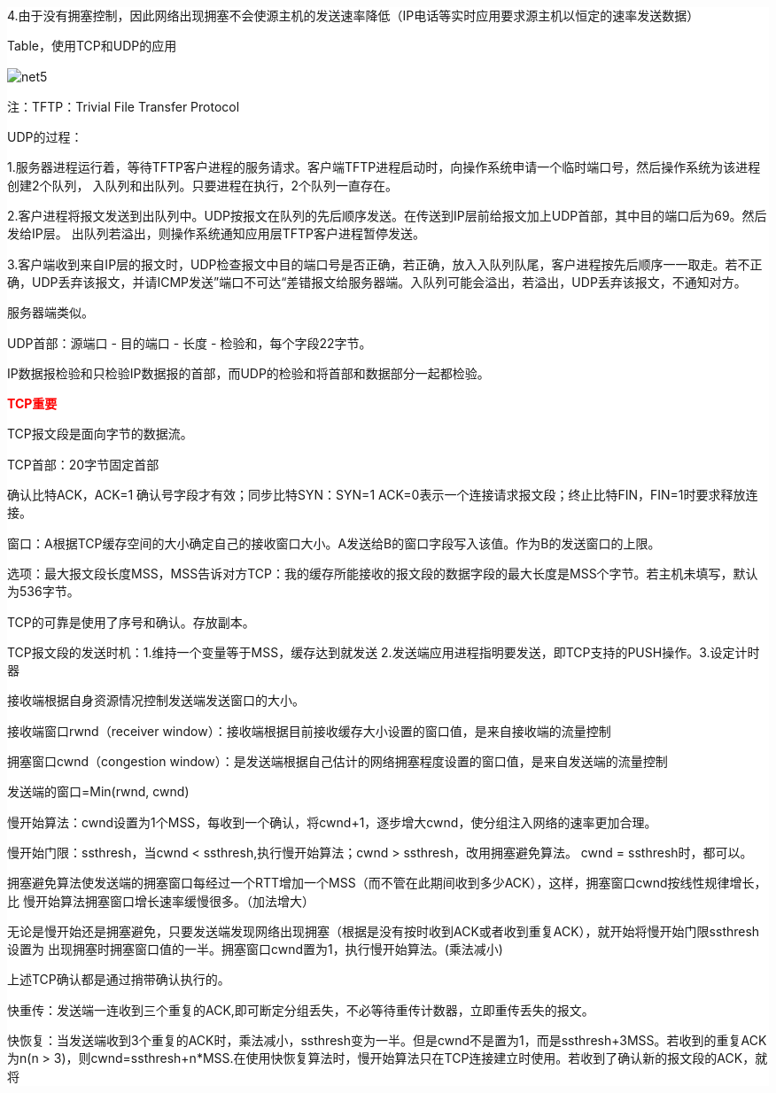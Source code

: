4.由于没有拥塞控制，因此网络出现拥塞不会使源主机的发送速率降低（IP电话等实时应用要求源主机以恒定的速率发送数据）

Table，使用TCP和UDP的应用

![net5](http://7xlkoc.com1.z0.glb.clouddn.com/2016022913481796.jpg)

注：TFTP：Trivial File Transfer Protocol

UDP的过程：

1.服务器进程运行着，等待TFTP客户进程的服务请求。客户端TFTP进程启动时，向操作系统申请一个临时端口号，然后操作系统为该进程创建2个队列， 入队列和出队列。只要进程在执行，2个队列一直存在。

2.客户进程将报文发送到出队列中。UDP按报文在队列的先后顺序发送。在传送到IP层前给报文加上UDP首部，其中目的端口后为69。然后发给IP层。 出队列若溢出，则操作系统通知应用层TFTP客户进程暂停发送。

3.客户端收到来自IP层的报文时，UDP检查报文中目的端口号是否正确，若正确，放入入队列队尾，客户进程按先后顺序一一取走。若不正确，UDP丢弃该报文，并请ICMP发送”端口不可达“差错报文给服务器端。入队列可能会溢出，若溢出，UDP丢弃该报文，不通知对方。

服务器端类似。

UDP首部：源端口 - 目的端口 - 长度 - 检验和，每个字段22字节。

IP数据报检验和只检验IP数据报的首部，而UDP的检验和将首部和数据部分一起都检验。

**<span style="color: #ff0000;">TCP重要</span>**

TCP报文段是面向字节的数据流。

TCP首部：20字节固定首部

确认比特ACK，ACK=1 确认号字段才有效；同步比特SYN：SYN=1 ACK=0表示一个连接请求报文段；终止比特FIN，FIN=1时要求释放连接。

窗口：A根据TCP缓存空间的大小确定自己的接收窗口大小。A发送给B的窗口字段写入该值。作为B的发送窗口的上限。

选项：最大报文段长度MSS，MSS告诉对方TCP：我的缓存所能接收的报文段的数据字段的最大长度是MSS个字节。若主机未填写，默认为536字节。

TCP的可靠是使用了序号和确认。存放副本。

TCP报文段的发送时机：1.维持一个变量等于MSS，缓存达到就发送 2.发送端应用进程指明要发送，即TCP支持的PUSH操作。3.设定计时器

接收端根据自身资源情况控制发送端发送窗口的大小。

接收端窗口rwnd（receiver window）：接收端根据目前接收缓存大小设置的窗口值，是来自接收端的流量控制

拥塞窗口cwnd（congestion window）：是发送端根据自己估计的网络拥塞程度设置的窗口值，是来自发送端的流量控制

发送端的窗口=Min(rwnd, cwnd)

慢开始算法：cwnd设置为1个MSS，每收到一个确认，将cwnd+1，逐步增大cwnd，使分组注入网络的速率更加合理。

慢开始门限：ssthresh，当cwnd < ssthresh,执行慢开始算法；cwnd > ssthresh，改用拥塞避免算法。 cwnd = ssthresh时，都可以。

拥塞避免算法使发送端的拥塞窗口每经过一个RTT增加一个MSS（而不管在此期间收到多少ACK），这样，拥塞窗口cwnd按线性规律增长，比 慢开始算法拥塞窗口增长速率缓慢很多。（加法增大）

无论是慢开始还是拥塞避免，只要发送端发现网络出现拥塞（根据是没有按时收到ACK或者收到重复ACK），就开始将慢开始门限ssthresh设置为 出现拥塞时拥塞窗口值的一半。拥塞窗口cwnd置为1，执行慢开始算法。(乘法减小)

上述TCP确认都是通过捎带确认执行的。

快重传：发送端一连收到三个重复的ACK,即可断定分组丢失，不必等待重传计数器，立即重传丢失的报文。

快恢复：当发送端收到3个重复的ACK时，乘法减小，ssthresh变为一半。但是cwnd不是置为1，而是ssthresh+3MSS。若收到的重复ACK 为n(n > 3)，则cwnd=ssthresh+n*MSS.在使用快恢复算法时，慢开始算法只在TCP连接建立时使用。若收到了确认新的报文段的ACK，就将
